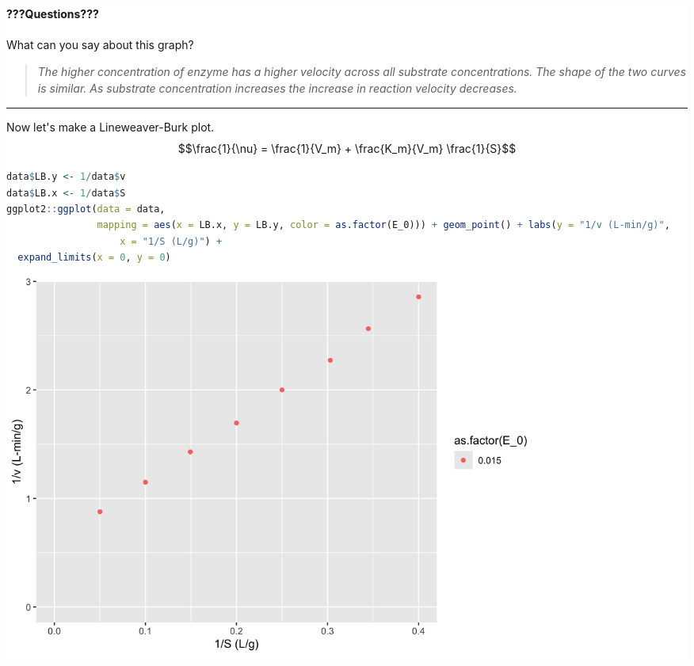#### ???Questions??? 

What can you say about this graph? 

>*The higher concentration of enzyme has a higher velocity across all substrate concentrations. The shape of the two curves is similar. As substrate concentration increases the increase in reaction velocity decreases.*

*** 

Now let's make a Lineweaver-Burk plot. 
$$\frac{1}{\nu} = \frac{1}{V_m} + \frac{K_m}{V_m} \frac{1}{S}$$


``` r
data$LB.y <- 1/data$v
data$LB.x <- 1/data$S
ggplot2::ggplot(data = data, 
                mapping = aes(x = LB.x, y = LB.y, color = as.factor(E_0))) + geom_point() + labs(y = "1/v (L-min/g)", 
                    x = "1/S (L/g)") + 
  expand_limits(x = 0, y = 0)
```

<img src="09-1_Examples_files/figure-html/unnamed-chunk-3-1.png" width="672" />
